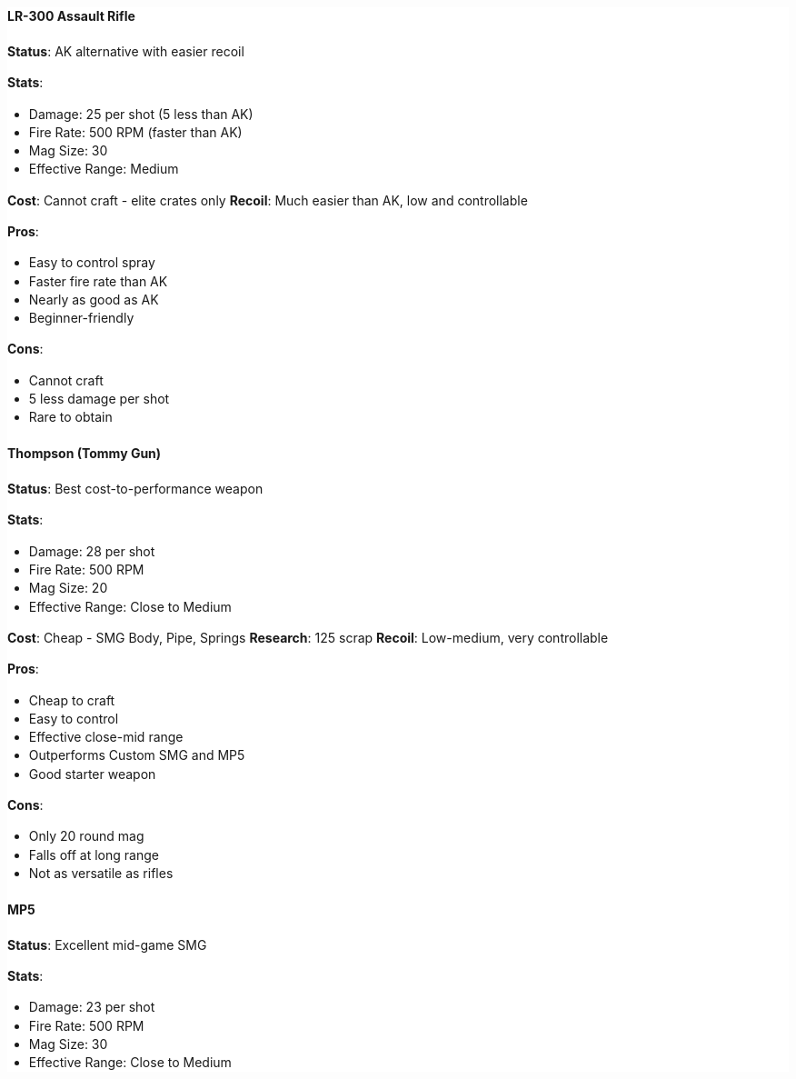 #### LR-300 Assault Rifle
**Status**: AK alternative with easier recoil

**Stats**:
- Damage: 25 per shot (5 less than AK)
- Fire Rate: 500 RPM (faster than AK)
- Mag Size: 30
- Effective Range: Medium

**Cost**: Cannot craft - elite crates only
**Recoil**: Much easier than AK, low and controllable

**Pros**:
- Easy to control spray
- Faster fire rate than AK
- Nearly as good as AK
- Beginner-friendly

**Cons**:
- Cannot craft
- 5 less damage per shot
- Rare to obtain

#### Thompson (Tommy Gun)
**Status**: Best cost-to-performance weapon

**Stats**:
- Damage: 28 per shot
- Fire Rate: 500 RPM
- Mag Size: 20
- Effective Range: Close to Medium

**Cost**: Cheap - SMG Body, Pipe, Springs
**Research**: 125 scrap
**Recoil**: Low-medium, very controllable

**Pros**:
- Cheap to craft
- Easy to control
- Effective close-mid range
- Outperforms Custom SMG and MP5
- Good starter weapon

**Cons**:
- Only 20 round mag
- Falls off at long range
- Not as versatile as rifles

#### MP5
**Status**: Excellent mid-game SMG

**Stats**:
- Damage: 23 per shot
- Fire Rate: 500 RPM
- Mag Size: 30
- Effective Range: Close to Medium
